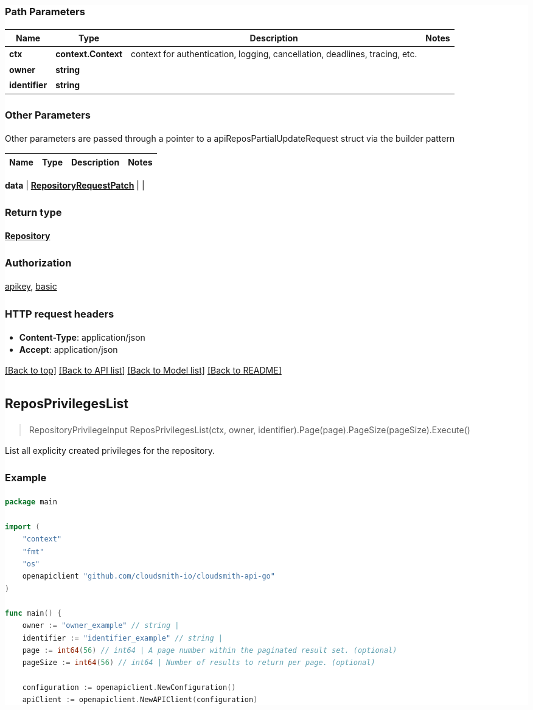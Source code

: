 ### Path Parameters


Name | Type | Description  | Notes
------------- | ------------- | ------------- | -------------
**ctx** | **context.Context** | context for authentication, logging, cancellation, deadlines, tracing, etc.
**owner** | **string** |  | 
**identifier** | **string** |  | 

### Other Parameters

Other parameters are passed through a pointer to a apiReposPartialUpdateRequest struct via the builder pattern


Name | Type | Description  | Notes
------------- | ------------- | ------------- | -------------


 **data** | [**RepositoryRequestPatch**](RepositoryRequestPatch.md) |  | 

### Return type

[**Repository**](Repository.md)

### Authorization

[apikey](../README.md#apikey), [basic](../README.md#basic)

### HTTP request headers

- **Content-Type**: application/json
- **Accept**: application/json

[[Back to top]](#) [[Back to API list]](../README.md#documentation-for-api-endpoints)
[[Back to Model list]](../README.md#documentation-for-models)
[[Back to README]](../README.md)


## ReposPrivilegesList

> RepositoryPrivilegeInput ReposPrivilegesList(ctx, owner, identifier).Page(page).PageSize(pageSize).Execute()

List all explicity created privileges for the repository.



### Example

```go
package main

import (
	"context"
	"fmt"
	"os"
	openapiclient "github.com/cloudsmith-io/cloudsmith-api-go"
)

func main() {
	owner := "owner_example" // string | 
	identifier := "identifier_example" // string | 
	page := int64(56) // int64 | A page number within the paginated result set. (optional)
	pageSize := int64(56) // int64 | Number of results to return per page. (optional)

	configuration := openapiclient.NewConfiguration()
	apiClient := openapiclient.NewAPIClient(configuration)
```